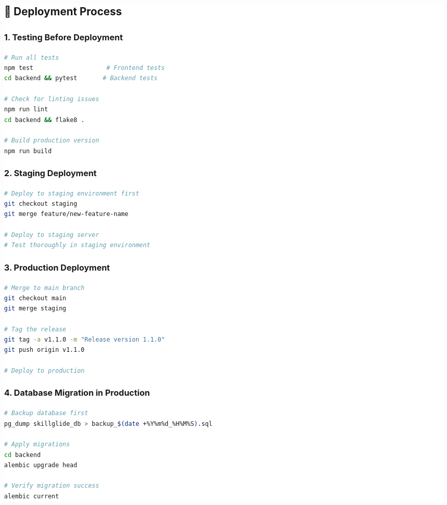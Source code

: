 ## 🚀 Deployment Process

### **1. Testing Before Deployment**

```bash
# Run all tests
npm test                    # Frontend tests
cd backend && pytest       # Backend tests

# Check for linting issues
npm run lint
cd backend && flake8 .

# Build production version
npm run build
```

### **2. Staging Deployment**

```bash
# Deploy to staging environment first
git checkout staging
git merge feature/new-feature-name

# Deploy to staging server
# Test thoroughly in staging environment
```

### **3. Production Deployment**

```bash
# Merge to main branch
git checkout main
git merge staging

# Tag the release
git tag -a v1.1.0 -m "Release version 1.1.0"
git push origin v1.1.0

# Deploy to production
```

### **4. Database Migration in Production**

```bash
# Backup database first
pg_dump skillglide_db > backup_$(date +%Y%m%d_%H%M%S).sql

# Apply migrations
cd backend
alembic upgrade head

# Verify migration success
alembic current
```
